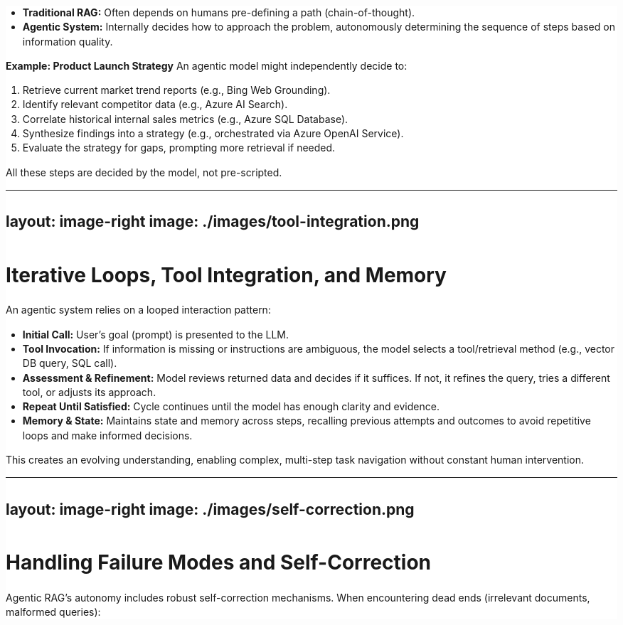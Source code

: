 <v-clicks>

- **Traditional RAG:** Often depends on humans pre-defining a path (chain-of-thought).
- **Agentic System:** Internally decides how to approach the problem, autonomously determining the sequence of steps based on information quality.

</v-clicks>

**Example: Product Launch Strategy**
An agentic model might independently decide to:
1.  Retrieve current market trend reports (e.g., Bing Web Grounding).
2.  Identify relevant competitor data (e.g., Azure AI Search).
3.  Correlate historical internal sales metrics (e.g., Azure SQL Database).
4.  Synthesize findings into a strategy (e.g., orchestrated via Azure OpenAI Service).
5.  Evaluate the strategy for gaps, prompting more retrieval if needed.

All these steps are decided by the model, not pre-scripted.

---
layout: image-right
image: ./images/tool-integration.png
---

# Iterative Loops, Tool Integration, and Memory

An agentic system relies on a looped interaction pattern:

<v-clicks>

- **Initial Call:** User’s goal (prompt) is presented to the LLM.
- **Tool Invocation:** If information is missing or instructions are ambiguous, the model selects a tool/retrieval method (e.g., vector DB query, SQL call).
- **Assessment & Refinement:** Model reviews returned data and decides if it suffices. If not, it refines the query, tries a different tool, or adjusts its approach.
- **Repeat Until Satisfied:** Cycle continues until the model has enough clarity and evidence.
- **Memory & State:** Maintains state and memory across steps, recalling previous attempts and outcomes to avoid repetitive loops and make informed decisions.

</v-clicks>

This creates an evolving understanding, enabling complex, multi-step task navigation without constant human intervention.

---
layout: image-right
image: ./images/self-correction.png
---

# Handling Failure Modes and Self-Correction

Agentic RAG’s autonomy includes robust self-correction mechanisms. When encountering dead ends (irrelevant documents, malformed queries):

<v-clicks>
